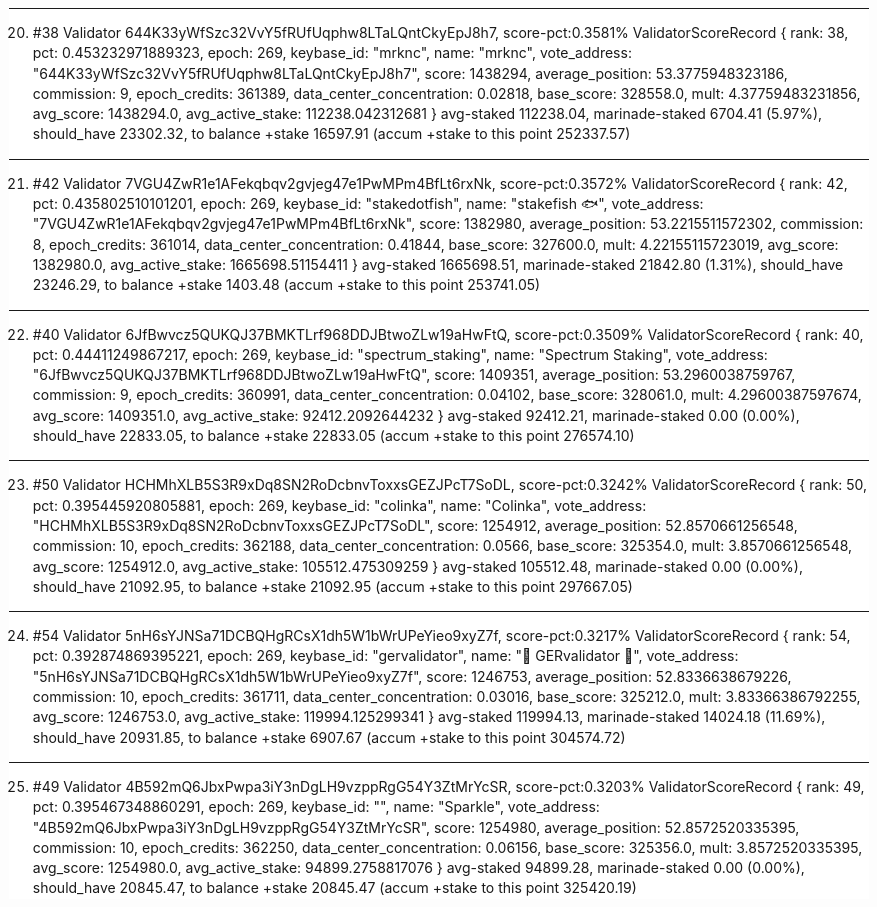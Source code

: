 -------------------------------------------------------------
20) #38 Validator 644K33yWfSzc32VvY5fRUfUqphw8LTaLQntCkyEpJ8h7, score-pct:0.3581%
ValidatorScoreRecord { rank: 38, pct: 0.453232971889323, epoch: 269, keybase_id: "mrknc", name: "mrknc", vote_address: "644K33yWfSzc32VvY5fRUfUqphw8LTaLQntCkyEpJ8h7", score: 1438294, average_position: 53.3775948323186, commission: 9, epoch_credits: 361389, data_center_concentration: 0.02818, base_score: 328558.0, mult: 4.37759483231856, avg_score: 1438294.0, avg_active_stake: 112238.042312681 }
 avg-staked 112238.04, marinade-staked 6704.41 (5.97%), should_have 23302.32, to balance +stake 16597.91 (accum +stake to this point 252337.57)

-------------------------------------------------------------
21) #42 Validator 7VGU4ZwR1e1AFekqbqv2gvjeg47e1PwMPm4BfLt6rxNk, score-pct:0.3572%
ValidatorScoreRecord { rank: 42, pct: 0.435802510101201, epoch: 269, keybase_id: "stakedotfish", name: "stakefish 🐟", vote_address: "7VGU4ZwR1e1AFekqbqv2gvjeg47e1PwMPm4BfLt6rxNk", score: 1382980, average_position: 53.2215511572302, commission: 8, epoch_credits: 361014, data_center_concentration: 0.41844, base_score: 327600.0, mult: 4.22155115723019, avg_score: 1382980.0, avg_active_stake: 1665698.51154411 }
 avg-staked 1665698.51, marinade-staked 21842.80 (1.31%), should_have 23246.29, to balance +stake 1403.48 (accum +stake to this point 253741.05)

-------------------------------------------------------------
22) #40 Validator 6JfBwvcz5QUKQJ37BMKTLrf968DDJBtwoZLw19aHwFtQ, score-pct:0.3509%
ValidatorScoreRecord { rank: 40, pct: 0.44411249867217, epoch: 269, keybase_id: "spectrum_staking", name: "Spectrum Staking", vote_address: "6JfBwvcz5QUKQJ37BMKTLrf968DDJBtwoZLw19aHwFtQ", score: 1409351, average_position: 53.2960038759767, commission: 9, epoch_credits: 360991, data_center_concentration: 0.04102, base_score: 328061.0, mult: 4.29600387597674, avg_score: 1409351.0, avg_active_stake: 92412.2092644232 }
 avg-staked 92412.21, marinade-staked 0.00 (0.00%), should_have 22833.05, to balance +stake 22833.05 (accum +stake to this point 276574.10)

-------------------------------------------------------------
23) #50 Validator HCHMhXLB5S3R9xDq8SN2RoDcbnvToxxsGEZJPcT7SoDL, score-pct:0.3242%
ValidatorScoreRecord { rank: 50, pct: 0.395445920805881, epoch: 269, keybase_id: "colinka", name: "Colinka", vote_address: "HCHMhXLB5S3R9xDq8SN2RoDcbnvToxxsGEZJPcT7SoDL", score: 1254912, average_position: 52.8570661256548, commission: 10, epoch_credits: 362188, data_center_concentration: 0.0566, base_score: 325354.0, mult: 3.8570661256548, avg_score: 1254912.0, avg_active_stake: 105512.475309259 }
 avg-staked 105512.48, marinade-staked 0.00 (0.00%), should_have 21092.95, to balance +stake 21092.95 (accum +stake to this point 297667.05)

-------------------------------------------------------------
24) #54 Validator 5nH6sYJNSa71DCBQHgRCsX1dh5W1bWrUPeYieo9xyZ7f, score-pct:0.3217%
ValidatorScoreRecord { rank: 54, pct: 0.392874869395221, epoch: 269, keybase_id: "gervalidator", name: "🚀 GERvalidator 🚀", vote_address: "5nH6sYJNSa71DCBQHgRCsX1dh5W1bWrUPeYieo9xyZ7f", score: 1246753, average_position: 52.8336638679226, commission: 10, epoch_credits: 361711, data_center_concentration: 0.03016, base_score: 325212.0, mult: 3.83366386792255, avg_score: 1246753.0, avg_active_stake: 119994.125299341 }
 avg-staked 119994.13, marinade-staked 14024.18 (11.69%), should_have 20931.85, to balance +stake 6907.67 (accum +stake to this point 304574.72)

-------------------------------------------------------------
25) #49 Validator 4B592mQ6JbxPwpa3iY3nDgLH9vzppRgG54Y3ZtMrYcSR, score-pct:0.3203%
ValidatorScoreRecord { rank: 49, pct: 0.395467348860291, epoch: 269, keybase_id: "", name: "Sparkle", vote_address: "4B592mQ6JbxPwpa3iY3nDgLH9vzppRgG54Y3ZtMrYcSR", score: 1254980, average_position: 52.8572520335395, commission: 10, epoch_credits: 362250, data_center_concentration: 0.06156, base_score: 325356.0, mult: 3.8572520335395, avg_score: 1254980.0, avg_active_stake: 94899.2758817076 }
 avg-staked 94899.28, marinade-staked 0.00 (0.00%), should_have 20845.47, to balance +stake 20845.47 (accum +stake to this point 325420.19)

